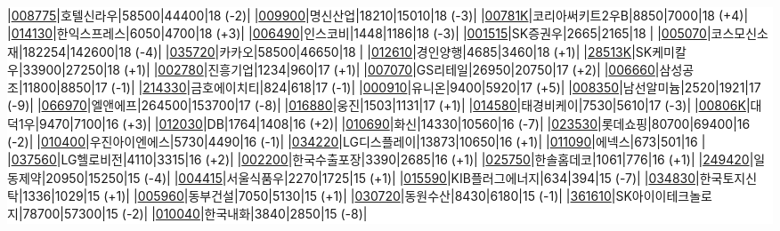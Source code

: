 |[008775](https://finance.daum.net/quotes/A008775)|호텔신라우|58500|44400|18 (-2)|
|[009900](https://finance.daum.net/quotes/A009900)|명신산업|18210|15010|18 (-3)|
|[00781K](https://finance.daum.net/quotes/A00781K)|코리아써키트2우B|8850|7000|18 (+4)|
|[014130](https://finance.daum.net/quotes/A014130)|한익스프레스|6050|4700|18 (+3)|
|[006490](https://finance.daum.net/quotes/A006490)|인스코비|1448|1186|18 (-3)|
|[001515](https://finance.daum.net/quotes/A001515)|SK증권우|2665|2165|18 |
|[005070](https://finance.daum.net/quotes/A005070)|코스모신소재|182254|142600|18 (-4)|
|[035720](https://finance.daum.net/quotes/A035720)|카카오|58500|46650|18 |
|[012610](https://finance.daum.net/quotes/A012610)|경인양행|4685|3460|18 (+1)|
|[28513K](https://finance.daum.net/quotes/A28513K)|SK케미칼우|33900|27250|18 (+1)|
|[002780](https://finance.daum.net/quotes/A002780)|진흥기업|1234|960|17 (+1)|
|[007070](https://finance.daum.net/quotes/A007070)|GS리테일|26950|20750|17 (+2)|
|[006660](https://finance.daum.net/quotes/A006660)|삼성공조|11800|8850|17 (-1)|
|[214330](https://finance.daum.net/quotes/A214330)|금호에이치티|824|618|17 (-1)|
|[000910](https://finance.daum.net/quotes/A000910)|유니온|9400|5920|17 (+5)|
|[008350](https://finance.daum.net/quotes/A008350)|남선알미늄|2520|1921|17 (-9)|
|[066970](https://finance.daum.net/quotes/A066970)|엘앤에프|264500|153700|17 (-8)|
|[016880](https://finance.daum.net/quotes/A016880)|웅진|1503|1131|17 (+1)|
|[014580](https://finance.daum.net/quotes/A014580)|태경비케이|7530|5610|17 (-3)|
|[00806K](https://finance.daum.net/quotes/A00806K)|대덕1우|9470|7100|16 (+3)|
|[012030](https://finance.daum.net/quotes/A012030)|DB|1764|1408|16 (+2)|
|[010690](https://finance.daum.net/quotes/A010690)|화신|14330|10560|16 (-7)|
|[023530](https://finance.daum.net/quotes/A023530)|롯데쇼핑|80700|69400|16 (-2)|
|[010400](https://finance.daum.net/quotes/A010400)|우진아이엔에스|5730|4490|16 (-1)|
|[034220](https://finance.daum.net/quotes/A034220)|LG디스플레이|13873|10650|16 (+1)|
|[011090](https://finance.daum.net/quotes/A011090)|에넥스|673|501|16 |
|[037560](https://finance.daum.net/quotes/A037560)|LG헬로비전|4110|3315|16 (+2)|
|[002200](https://finance.daum.net/quotes/A002200)|한국수출포장|3390|2685|16 (+1)|
|[025750](https://finance.daum.net/quotes/A025750)|한솔홈데코|1061|776|16 (+1)|
|[249420](https://finance.daum.net/quotes/A249420)|일동제약|20950|15250|15 (-4)|
|[004415](https://finance.daum.net/quotes/A004415)|서울식품우|2270|1725|15 (+1)|
|[015590](https://finance.daum.net/quotes/A015590)|KIB플러그에너지|634|394|15 (-7)|
|[034830](https://finance.daum.net/quotes/A034830)|한국토지신탁|1336|1029|15 (+1)|
|[005960](https://finance.daum.net/quotes/A005960)|동부건설|7050|5130|15 (+1)|
|[030720](https://finance.daum.net/quotes/A030720)|동원수산|8430|6180|15 (-1)|
|[361610](https://finance.daum.net/quotes/A361610)|SK아이이테크놀로지|78700|57300|15 (-2)|
|[010040](https://finance.daum.net/quotes/A010040)|한국내화|3840|2850|15 (-8)|